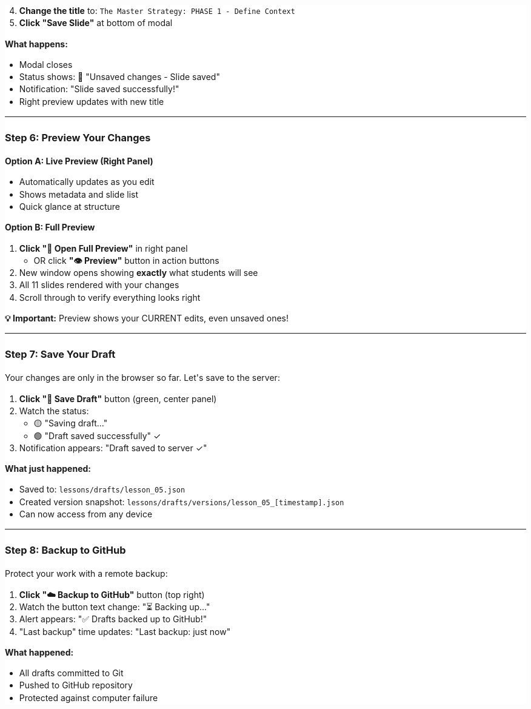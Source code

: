4. **Change the title** to: `The Master Strategy: PHASE 1 - Define Context`
5. **Click "Save Slide"** at bottom of modal

**What happens:**
- Modal closes
- Status shows: 🔴 "Unsaved changes - Slide saved"
- Notification: "Slide saved successfully!"
- Right preview updates with new title

---

### **Step 6: Preview Your Changes**

**Option A: Live Preview (Right Panel)**
- Automatically updates as you edit
- Shows metadata and slide list
- Quick glance at structure

**Option B: Full Preview**
1. **Click "🚀 Open Full Preview"** in right panel
   - OR click **"👁️ Preview"** button in action buttons
2. New window opens showing **exactly** what students will see
3. All 11 slides rendered with your changes
4. Scroll through to verify everything looks right

**💡 Important:** Preview shows your CURRENT edits, even unsaved ones!

---

### **Step 7: Save Your Draft**

Your changes are only in the browser so far. Let's save to the server:

1. **Click "💾 Save Draft"** button (green, center panel)
2. Watch the status:
   - 🟡 "Saving draft..."
   - 🟢 "Draft saved successfully" ✓
3. Notification appears: "Draft saved to server ✓"

**What just happened:**
- Saved to: `lessons/drafts/lesson_05.json`
- Created version snapshot: `lessons/drafts/versions/lesson_05_[timestamp].json`
- Can now access from any device

---

### **Step 8: Backup to GitHub**

Protect your work with a remote backup:

1. **Click "☁️ Backup to GitHub"** button (top right)
2. Watch the button text change: "⏳ Backing up..."
3. Alert appears: "✅ Drafts backed up to GitHub!"
4. "Last backup" time updates: "Last backup: just now"

**What happened:**
- All drafts committed to Git
- Pushed to GitHub repository
- Protected against computer failure

